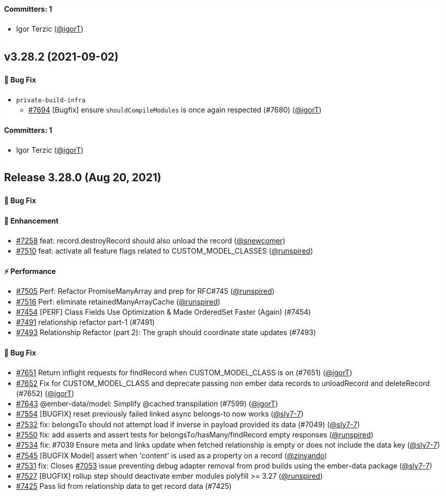 #### Committers: 1
- Igor Terzic ([@igorT](https://github.com/igorT))


## v3.28.2 (2021-09-02)

#### :bug: Bug Fix
* `private-build-infra`
  * [#7694](https://github.com/emberjs/data/pull/7694) [Bugfix] ensure `shouldCompileModules` is once again respected (#7680) ([@igorT](https://github.com/igorT))

#### Committers: 1
- Igor Terzic ([@igorT](https://github.com/igorT))

## Release 3.28.0 (Aug 20, 2021)

#### :bug: Bug Fix

#### :rocket: Enhancement

- [#7258](https://github.com/emberjs/data/pull/7258) feat: record.destroyRecord should also unload the record ([@snewcomer](https://github.com/snewcomer))
- [#7510](https://github.com/emberjs/data/pull/7510) feat: activate all feature flags related to CUSTOM_MODEL_CLASSES ([@runspired](https://github.com/runspired))

#### :zap: Performance

- [#7505](https://github.com/emberjs/data/pull/7505) Perf: Refactor PromiseManyArray and prep for RFC#745 ([@runspired](https://github.com/runspired))
- [#7516](https://github.com/emberjs/data/pull/7516) Perf: eliminate retainedManyArrayCache ([@runspired](https://github.com/runspired))
- [#7454](https://github.com/emberjs/data/pull/7454) [PERF] Class Fields Use Optimization & Made OrderedSet Faster (Again) (#7454)
- [#7491](https://github.com/emberjs/data/pull/7491) relationship refactor part-1 (#7491)
- [#7493](https://github.com/emberjs/data/pull/7493) Relationship Refactor (part 2): The graph should coordinate state updates (#7493)

#### :bug: Bug Fix

- [#7651](https://github.com/emberjs/data/pull/7651) Return inflight requests for findRecord when CUSTOM_MODEL_CLASS is on (#7651) ([@igorT](https://github.com/igorT))
- [#7652](https://github.com/emberjs/data/pull/7652) Fix for CUSTOM_MODEL_CLASS and deprecate passing non ember data records to unloadRecord and deleteRecord (#7652) ([@igorT](https://github.com/igorT))
- [#7643](https://github.com/emberjs/data/pull/7643) @ember-data/model: Simplify @cached transpilation (#7599) ([@igorT](https://github.com/igorT))
- [#7554](https://github.com/emberjs/data/pull/7554) [BUGFIX] reset previously failed linked async belongs-to now works ([@sly7-7](https://github.com/sly7-7))
- [#7532](https://github.com/emberjs/data/pull/7532) fix: belongsTo should not attempt load if inverse in payload provided its data (#7049) ([@sly7-7](https://github.com/sly7-7))
- [#7550](https://github.com/emberjs/data/pull/7550) fix: add asserts and assert tests for belongsTo/hasMany/findRecord empty responses ([@runspired](https://github.com/runspired))
- [#7534](https://github.com/emberjs/data/pull/7534) fix: #7039 Ensure meta and links update when fetched relationship is empty or does not include the data key ([@sly7-7](https://github.com/sly7-7))
- [#7545](https://github.com/emberjs/data/pull/7545) [BUGFIX Model] assert when 'content' is used as a property on a record ([@zinyando](https://github.com/zinyando))
- [#7531](https://github.com/emberjs/data/pull/7531) fix: Closes [#7053](https://github.com/emberjs/data/issues/7053) issue preventing debug adapter removal from prod builds using the ember-data package ([@sly7-7](https://github.com/sly7-7))
- [#7527](https://github.com/emberjs/data/pull/7527) [BUGFIX] rollup step should deactivate ember modules polyfill >= 3.27 ([@runspired](https://github.com/runspired))
- [#7425](https://github.com/emberjs/data/pull/7425) Pass lid from relationship data to get record data (#7425)